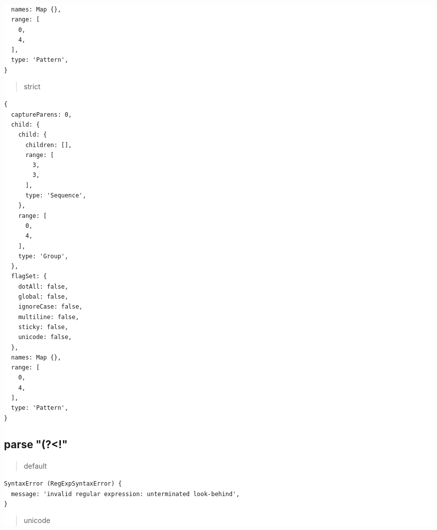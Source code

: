       names: Map {},
      range: [
        0,
        4,
      ],
      type: 'Pattern',
    }

> strict

    {
      captureParens: 0,
      child: {
        child: {
          children: [],
          range: [
            3,
            3,
          ],
          type: 'Sequence',
        },
        range: [
          0,
          4,
        ],
        type: 'Group',
      },
      flagSet: {
        dotAll: false,
        global: false,
        ignoreCase: false,
        multiline: false,
        sticky: false,
        unicode: false,
      },
      names: Map {},
      range: [
        0,
        4,
      ],
      type: 'Pattern',
    }

## parse "(?<!"

> default

    SyntaxError (RegExpSyntaxError) {
      message: 'invalid regular expression: unterminated look-behind',
    }

> unicode

